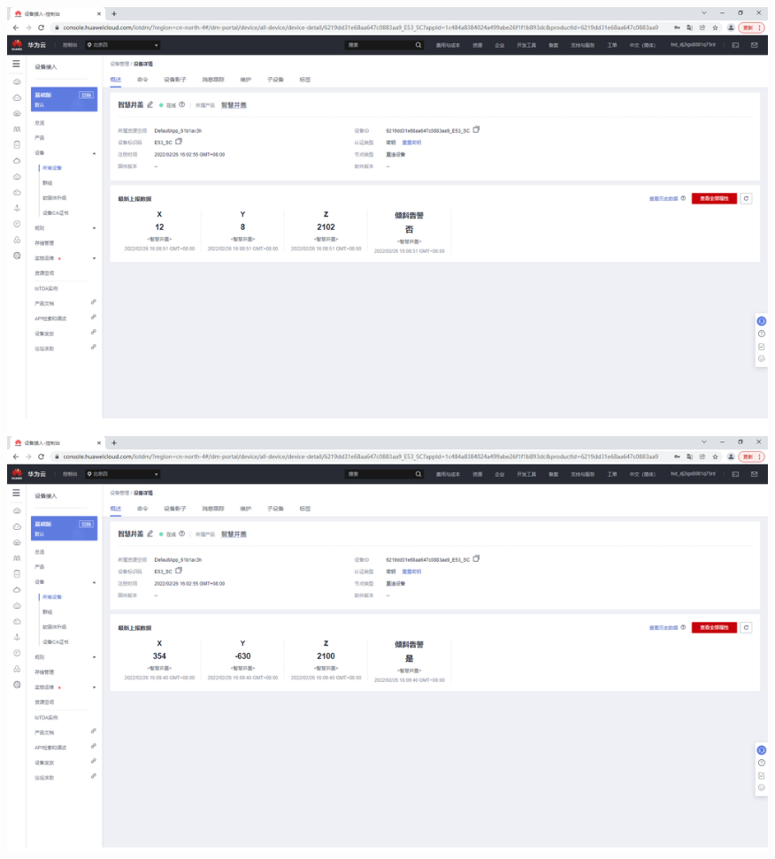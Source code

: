 ![华为云](/vendor/lockzhiner/rk2206/docs/figures/huaweicloud/SC/sc_normal.png)

![华为云](/vendor/lockzhiner/rk2206/docs/figures/huaweicloud/SC/sc_warning.png)

